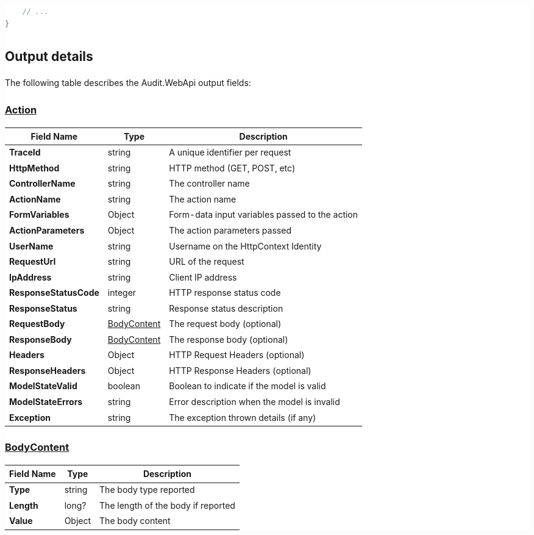```c#
    // ...
}
```


## Output details

The following table describes the Audit.WebApi output fields:

### [Action](https://github.com/thepirat000/Audit.NET/blob/master/src/Audit.WebApi/AuditApiAction.cs)
| Field Name | Type | Description | 
| ------------ | ---------------- |  -------------- |
| **TraceId** | string | A unique identifier per request |
| **HttpMethod** | string | HTTP method (GET, POST, etc) |
| **ControllerName** | string | The controller name |
| **ActionName** | string | The action name |
| **FormVariables** | Object | Form-data input variables passed to the action |
| **ActionParameters** | Object | The action parameters passed |
| **UserName** | string | Username on the HttpContext Identity |
| **RequestUrl** | string | URL of the request |
| **IpAddress** | string | Client IP address |
| **ResponseStatusCode** | integer | HTTP response status code |
| **ResponseStatus** | string | Response status description |
| **RequestBody** | [BodyContent](#bodycontent) | The request body (optional) |
| **ResponseBody** | [BodyContent](#bodycontent) | The response body (optional) |
| **Headers** | Object | HTTP Request Headers (optional) |
| **ResponseHeaders** | Object | HTTP Response Headers (optional) |
| **ModelStateValid** | boolean | Boolean to indicate if the model is valid |
| **ModelStateErrors** | string | Error description when the model is invalid |
| **Exception** | string | The exception thrown details (if any) |

### [BodyContent](https://github.com/thepirat000/Audit.NET/blob/master/src/Audit.WebApi/BodyContent.cs)
| Field Name | Type | Description | 
| ------------ | ---------------- |  -------------- |
| **Type** | string | The body type reported |
| **Length** | long? | The length of the body if reported |
| **Value** | Object | The body content |
